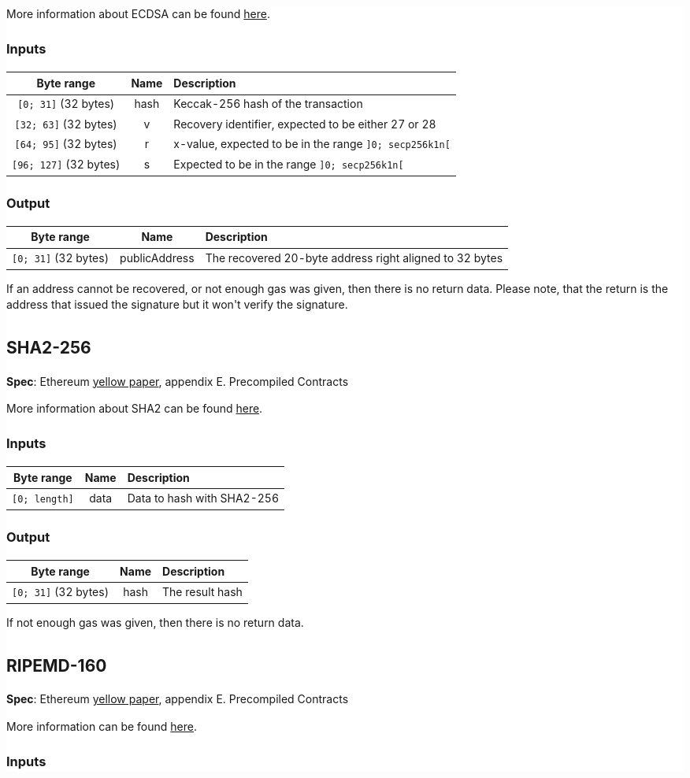 More information about ECDSA can be
found [here](https://en.wikipedia.org/wiki/Elliptic_Curve_Digital_Signature_Algorithm).

### Inputs

|       Byte range       | Name | Description                                            |
|:----------------------:|:----:|:-------------------------------------------------------|
|  `[0; 31]` (32 bytes)  | hash | Keccak-256 hash of the transaction                     |
| `[32; 63]` (32 bytes)  |  v   | Recovery identifier, expected to be either 27 or 28    |
| `[64; 95]` (32 bytes)  |  r   | x-value, expected to be in the range `]0; secp256k1n[` |
| `[96; 127]` (32 bytes) |  s   | Expected to be in the range `]0; secp256k1n[`          |

### Output

|      Byte range      |     Name      | Description                                             |
|:--------------------:|:-------------:|:--------------------------------------------------------|
| `[0; 31]` (32 bytes) | publicAddress | The recovered 20-byte address right aligned to 32 bytes |

If an address cannot be recovered, or not enough gas was given, then there is no return data. Please
note, that the return is the address that issued the signature but it won't verify the signature.

## SHA2-256

**Spec**: Ethereum [yellow paper], appendix E. Precompiled Contracts

More information about SHA2 can be found [here](https://en.wikipedia.org/wiki/SHA-2).

### Inputs

|  Byte range   | Name | Description                |
|:-------------:|:----:|:---------------------------|
| `[0; length]` | data | Data to hash with SHA2-256 |

### Output

|      Byte range      | Name | Description     |
|:--------------------:|:----:|:----------------|
| `[0; 31]` (32 bytes) | hash | The result hash |

If not enough gas was given, then there is no return data.

## RIPEMD-160

**Spec**: Ethereum [yellow paper], appendix E. Precompiled Contracts

More information can be found [here](https://en.wikipedia.org/wiki/RIPEMD).

### Inputs


[evm.codes]: https://www.evm.codes/precompiled
[RFC]: https://www.rfc-editor.org/rfc/rfc7693#section-3.2
[yellow paper]: https://ethereum.github.io/yellowpaper/paper.pdf